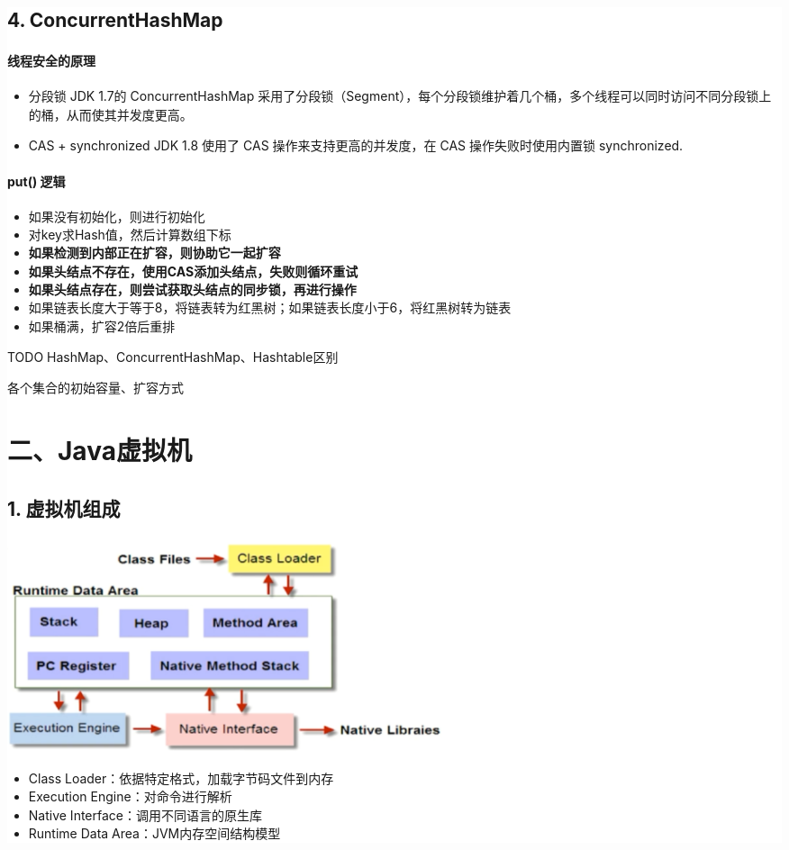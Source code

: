 ## 4. ConcurrentHashMap

#### 线程安全的原理

- 分段锁
 JDK 1.7的 ConcurrentHashMap 采用了分段锁（Segment），每个分段锁维护着几个桶，多个线程可以同时访问不同分段锁上的桶，从而使其并发度更高。

- CAS + synchronized
  JDK 1.8 使用了 CAS 操作来支持更高的并发度，在 CAS 操作失败时使用内置锁 synchronized. 

#### put() 逻辑

- 如果没有初始化，则进行初始化
- 对key求Hash值，然后计算数组下标
- **如果检测到内部正在扩容，则协助它一起扩容**
- **如果头结点不存在，使用CAS添加头结点，失败则循环重试**
- **如果头结点存在，则尝试获取头结点的同步锁，再进行操作**
- 如果链表长度大于等于8，将链表转为红黑树；如果链表长度小于6，将红黑树转为链表
- 如果桶满，扩容2倍后重排

TODO HashMap、ConcurrentHashMap、Hashtable区别

各个集合的初始容量、扩容方式

# 二、Java虚拟机

## 1. 虚拟机组成

<img src=".\images\Ii4qkrhaWR494I8Lv2VawfLFx7Emb7FY.png" alt="image-20200429084341992" style="zoom:67%;" />

- Class Loader：依据特定格式，加载字节码文件到内存
- Execution Engine：对命令进行解析
- Native Interface：调用不同语言的原生库
- Runtime Data Area：JVM内存空间结构模型
